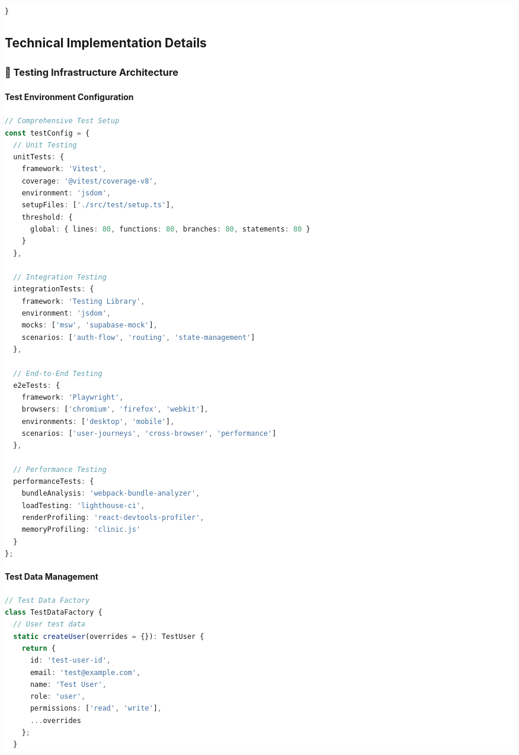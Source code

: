 ```typescript
}
```

## Technical Implementation Details

### 🧪 Testing Infrastructure Architecture

#### Test Environment Configuration
```typescript
// Comprehensive Test Setup
const testConfig = {
  // Unit Testing
  unitTests: {
    framework: 'Vitest',
    coverage: '@vitest/coverage-v8',
    environment: 'jsdom',
    setupFiles: ['./src/test/setup.ts'],
    threshold: {
      global: { lines: 80, functions: 80, branches: 80, statements: 80 }
    }
  },
  
  // Integration Testing
  integrationTests: {
    framework: 'Testing Library',
    environment: 'jsdom',
    mocks: ['msw', 'supabase-mock'],
    scenarios: ['auth-flow', 'routing', 'state-management']
  },
  
  // End-to-End Testing
  e2eTests: {
    framework: 'Playwright',
    browsers: ['chromium', 'firefox', 'webkit'],
    environments: ['desktop', 'mobile'],
    scenarios: ['user-journeys', 'cross-browser', 'performance']
  },
  
  // Performance Testing
  performanceTests: {
    bundleAnalysis: 'webpack-bundle-analyzer',
    loadTesting: 'lighthouse-ci',
    renderProfiling: 'react-devtools-profiler',
    memoryProfiling: 'clinic.js'
  }
};
```

#### Test Data Management
```typescript
// Test Data Factory
class TestDataFactory {
  // User test data
  static createUser(overrides = {}): TestUser {
    return {
      id: 'test-user-id',
      email: 'test@example.com',
      name: 'Test User',
      role: 'user',
      permissions: ['read', 'write'],
      ...overrides
    };
  }
```